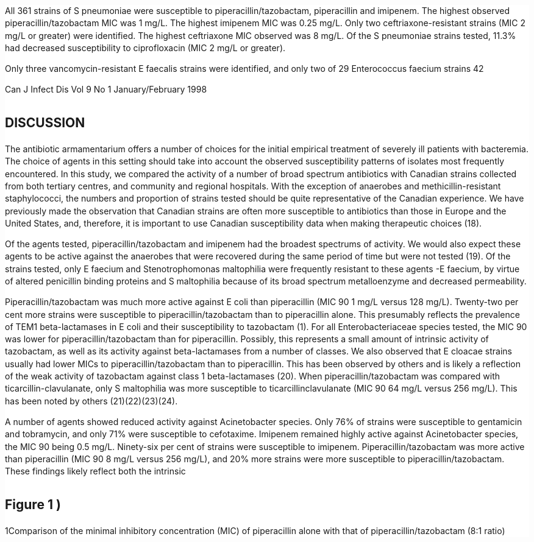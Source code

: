 All 361 strains of S pneumoniae were susceptible to piperacillin/tazobactam, piperacillin and imipenem. The highest observed piperacillin/tazobactam MIC was 1 mg/L. The highest imipenem MIC was 0.25 mg/L. Only two ceftriaxone-resistant strains (MIC 2 mg/L or greater) were identified. The highest ceftriaxone MIC observed was 8 mg/L. Of the S pneumoniae strains tested, 11.3% had decreased susceptibility to ciprofloxacin (MIC 2 mg/L or greater).

Only three vancomycin-resistant E faecalis strains were identified, and only two of 29 Enterococcus faecium strains 42

Can J Infect Dis Vol 9 No 1 January/February 1998  


## DISCUSSION

The antibiotic armamentarium offers a number of choices for the initial empirical treatment of severely ill patients with bacteremia. The choice of agents in this setting should take into account the observed susceptibility patterns of isolates most frequently encountered. In this study, we compared the activity of a number of broad spectrum antibiotics with Canadian strains collected from both tertiary centres, and community and regional hospitals. With the exception of anaerobes and methicillin-resistant staphylococci, the numbers and proportion of strains tested should be quite representative of the Canadian experience. We have previously made the observation that Canadian strains are often more susceptible to antibiotics than those in Europe and the United States, and, therefore, it is important to use Canadian susceptibility data when making therapeutic choices (18).

Of the agents tested, piperacillin/tazobactam and imipenem had the broadest spectrums of activity. We would also expect these agents to be active against the anaerobes that were recovered during the same period of time but were not tested (19). Of the strains tested, only E faecium and Stenotrophomonas maltophilia were frequently resistant to these agents -E faecium, by virtue of altered penicillin binding proteins and S maltophilia because of its broad spectrum metalloenzyme and decreased permeability.

Piperacillin/tazobactam was much more active against E coli than piperacillin (MIC 90 1 mg/L versus 128 mg/L). Twenty-two per cent more strains were susceptible to piperacillin/tazobactam than to piperacillin alone. This presumably reflects the prevalence of TEM1 beta-lactamases in E coli and their susceptibility to tazobactam (1). For all Enterobacteriaceae species tested, the MIC 90 was lower for piperacillin/tazobactam than for piperacillin. Possibly, this represents a small amount of intrinsic activity of tazobactam, as well as its activity against beta-lactamases from a number of classes. We also observed that E cloacae strains usually had lower MICs to piperacillin/tazobactam than to piperacillin. This has been observed by others and is likely a reflection of the weak activity of tazobactam against class 1 beta-lactamases (20). When piperacillin/tazobactam was compared with ticarcillin-clavulanate, only S maltophilia was more susceptible to ticarcillinclavulanate (MIC 90 64 mg/L versus 256 mg/L). This has been noted by others (21)(22)(23)(24).

A number of agents showed reduced activity against Acinetobacter species. Only 76% of strains were susceptible to gentamicin and tobramycin, and only 71% were susceptible to cefotaxime. Imipenem remained highly active against Acinetobacter species, the MIC 90 being 0.5 mg/L. Ninety-six per cent of strains were susceptible to imipenem. Piperacillin/tazobactam was more active than piperacillin (MIC 90 8 mg/L versus 256 mg/L), and 20% more strains were more susceptible to piperacillin/tazobactam. These findings likely reflect both the intrinsic

## Figure 1 )
1Comparison of the minimal inhibitory concentration (MIC) of piperacillin alone with that of piperacillin/tazobactam (8:1 ratio)
